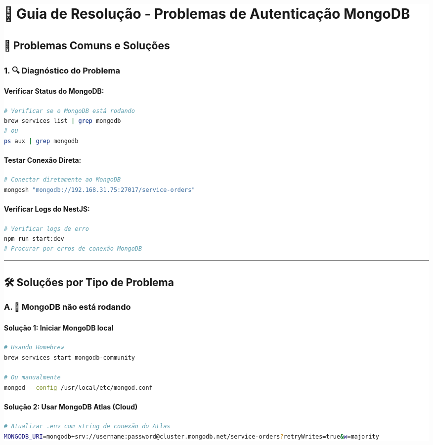 # 🔐 Guia de Resolução - Problemas de Autenticação MongoDB

## 🚨 Problemas Comuns e Soluções

### **1. 🔍 Diagnóstico do Problema**

#### **Verificar Status do MongoDB:**

```bash
# Verificar se o MongoDB está rodando
brew services list | grep mongodb
# ou
ps aux | grep mongodb
```

#### **Testar Conexão Direta:**

```bash
# Conectar diretamente ao MongoDB
mongosh "mongodb://192.168.31.75:27017/service-orders"
```

#### **Verificar Logs do NestJS:**

```bash
# Verificar logs de erro
npm run start:dev
# Procurar por erros de conexão MongoDB
```

---

## 🛠️ Soluções por Tipo de Problema

### **A. 🚫 MongoDB não está rodando**

#### **Solução 1: Iniciar MongoDB local**

```bash
# Usando Homebrew
brew services start mongodb-community

# Ou manualmente
mongod --config /usr/local/etc/mongod.conf
```

#### **Solução 2: Usar MongoDB Atlas (Cloud)**

```bash
# Atualizar .env com string de conexão do Atlas
MONGODB_URI=mongodb+srv://username:password@cluster.mongodb.net/service-orders?retryWrites=true&w=majority
```
